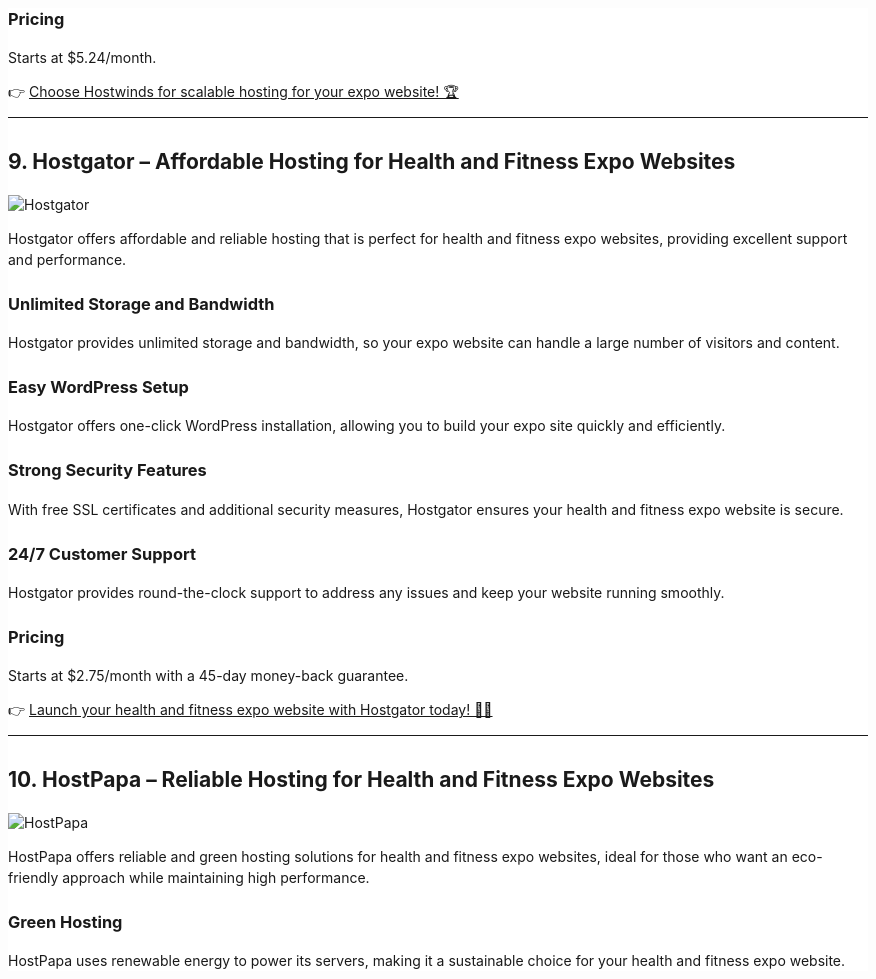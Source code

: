 ### Pricing  
Starts at $5.24/month.  

👉 [Choose Hostwinds for scalable hosting for your expo website! 🏆](https://snipitx.com/hostwinds-jy)  

---

## 9. Hostgator – Affordable Hosting for Health and Fitness Expo Websites  

![Hostgator](https://i.imgur.com/BcVkH57.jpeg "Hostgator Hosting")  

Hostgator offers affordable and reliable hosting that is perfect for health and fitness expo websites, providing excellent support and performance.  

### Unlimited Storage and Bandwidth  
Hostgator provides unlimited storage and bandwidth, so your expo website can handle a large number of visitors and content.  

### Easy WordPress Setup  
Hostgator offers one-click WordPress installation, allowing you to build your expo site quickly and efficiently.  

### Strong Security Features  
With free SSL certificates and additional security measures, Hostgator ensures your health and fitness expo website is secure.  

### 24/7 Customer Support  
Hostgator provides round-the-clock support to address any issues and keep your website running smoothly.  

### Pricing  
Starts at $2.75/month with a 45-day money-back guarantee.  

👉 [Launch your health and fitness expo website with Hostgator today! 🏃‍♀️](https://snipitx.com/hostgator-jy)  

---

## 10. HostPapa – Reliable Hosting for Health and Fitness Expo Websites  

![HostPapa](https://i.imgur.com/ouDTkvl.jpeg "HostPapa Hosting")  

HostPapa offers reliable and green hosting solutions for health and fitness expo websites, ideal for those who want an eco-friendly approach while maintaining high performance.  

### Green Hosting  
HostPapa uses renewable energy to power its servers, making it a sustainable choice for your health and fitness expo website.  
